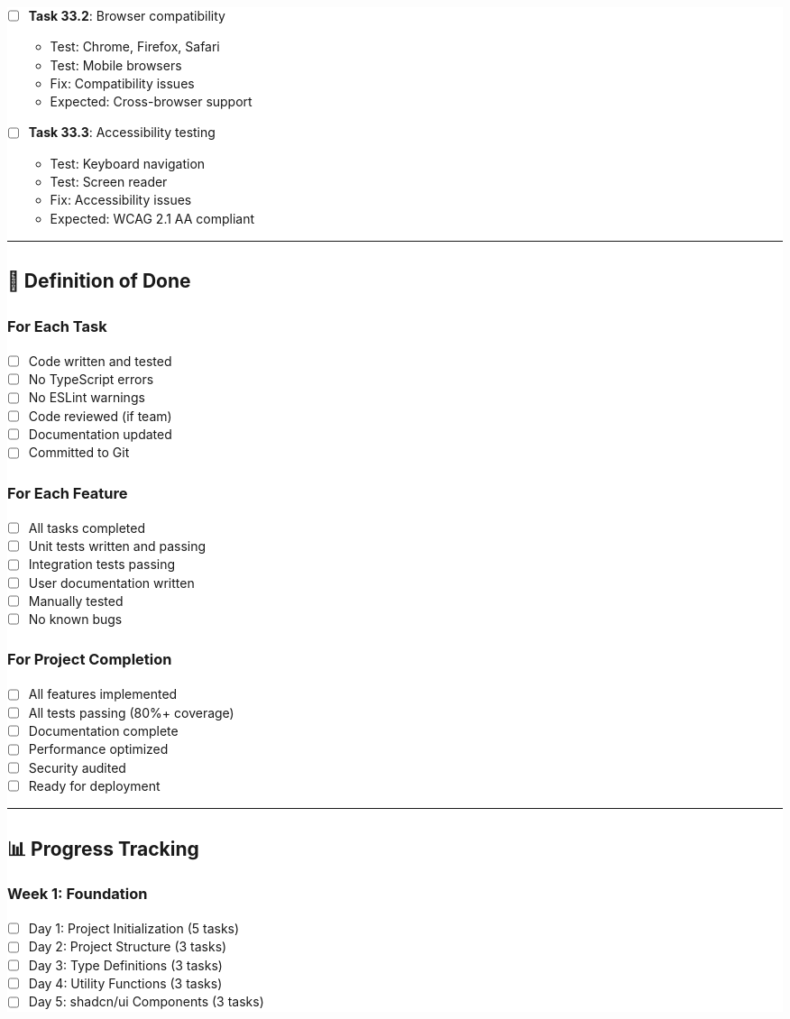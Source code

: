 - [ ] **Task 33.2**: Browser compatibility
  - Test: Chrome, Firefox, Safari
  - Test: Mobile browsers
  - Fix: Compatibility issues
  - Expected: Cross-browser support

- [ ] **Task 33.3**: Accessibility testing
  - Test: Keyboard navigation
  - Test: Screen reader
  - Fix: Accessibility issues
  - Expected: WCAG 2.1 AA compliant

---

## 🎯 Definition of Done

### For Each Task

- [ ] Code written and tested
- [ ] No TypeScript errors
- [ ] No ESLint warnings
- [ ] Code reviewed (if team)
- [ ] Documentation updated
- [ ] Committed to Git

### For Each Feature

- [ ] All tasks completed
- [ ] Unit tests written and passing
- [ ] Integration tests passing
- [ ] User documentation written
- [ ] Manually tested
- [ ] No known bugs

### For Project Completion

- [ ] All features implemented
- [ ] All tests passing (80%+ coverage)
- [ ] Documentation complete
- [ ] Performance optimized
- [ ] Security audited
- [ ] Ready for deployment

---

## 📊 Progress Tracking

### Week 1: Foundation

- [ ] Day 1: Project Initialization (5 tasks)
- [ ] Day 2: Project Structure (3 tasks)
- [ ] Day 3: Type Definitions (3 tasks)
- [ ] Day 4: Utility Functions (3 tasks)
- [ ] Day 5: shadcn/ui Components (3 tasks)
